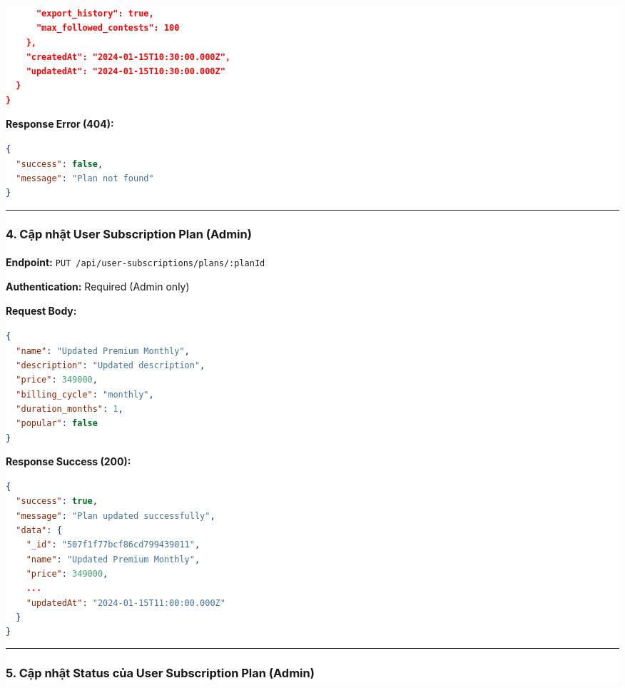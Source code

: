 ```json
      "export_history": true,
      "max_followed_contests": 100
    },
    "createdAt": "2024-01-15T10:30:00.000Z",
    "updatedAt": "2024-01-15T10:30:00.000Z"
  }
}
```

**Response Error (404):**
```json
{
  "success": false,
  "message": "Plan not found"
}
```

---

### 4. Cập nhật User Subscription Plan (Admin)

**Endpoint:** `PUT /api/user-subscriptions/plans/:planId`

**Authentication:** Required (Admin only)

**Request Body:**
```json
{
  "name": "Updated Premium Monthly",
  "description": "Updated description",
  "price": 349000,
  "billing_cycle": "monthly",
  "duration_months": 1,
  "popular": false
}
```

**Response Success (200):**
```json
{
  "success": true,
  "message": "Plan updated successfully",
  "data": {
    "_id": "507f1f77bcf86cd799439011",
    "name": "Updated Premium Monthly",
    "price": 349000,
    ...
    "updatedAt": "2024-01-15T11:00:00.000Z"
  }
}
```

---

### 5. Cập nhật Status của User Subscription Plan (Admin)
